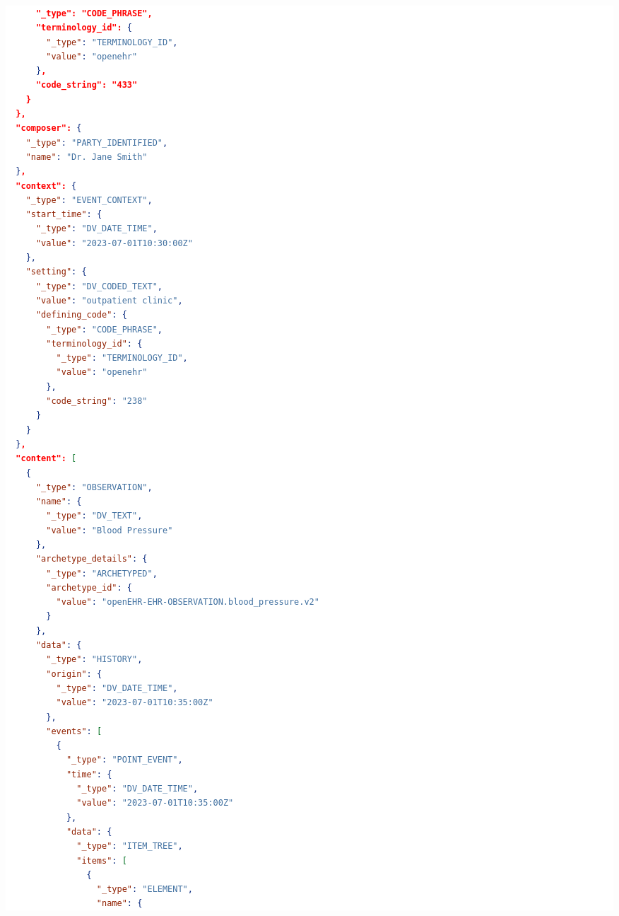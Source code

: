 ```json
      "_type": "CODE_PHRASE",
      "terminology_id": {
        "_type": "TERMINOLOGY_ID",
        "value": "openehr"
      },
      "code_string": "433"
    }
  },
  "composer": {
    "_type": "PARTY_IDENTIFIED",
    "name": "Dr. Jane Smith"
  },
  "context": {
    "_type": "EVENT_CONTEXT",
    "start_time": {
      "_type": "DV_DATE_TIME",
      "value": "2023-07-01T10:30:00Z"
    },
    "setting": {
      "_type": "DV_CODED_TEXT",
      "value": "outpatient clinic",
      "defining_code": {
        "_type": "CODE_PHRASE",
        "terminology_id": {
          "_type": "TERMINOLOGY_ID",
          "value": "openehr"
        },
        "code_string": "238"
      }
    }
  },
  "content": [
    {
      "_type": "OBSERVATION",
      "name": {
        "_type": "DV_TEXT",
        "value": "Blood Pressure"
      },
      "archetype_details": {
        "_type": "ARCHETYPED",
        "archetype_id": {
          "value": "openEHR-EHR-OBSERVATION.blood_pressure.v2"
        }
      },
      "data": {
        "_type": "HISTORY",
        "origin": {
          "_type": "DV_DATE_TIME",
          "value": "2023-07-01T10:35:00Z"
        },
        "events": [
          {
            "_type": "POINT_EVENT",
            "time": {
              "_type": "DV_DATE_TIME",
              "value": "2023-07-01T10:35:00Z"
            },
            "data": {
              "_type": "ITEM_TREE",
              "items": [
                {
                  "_type": "ELEMENT",
                  "name": {
```